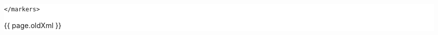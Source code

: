 	</markers>
</map>
</code></pre>

<p class='text-success'>{{ page.oldXml }}</p>

</div>
</div>
</div>
